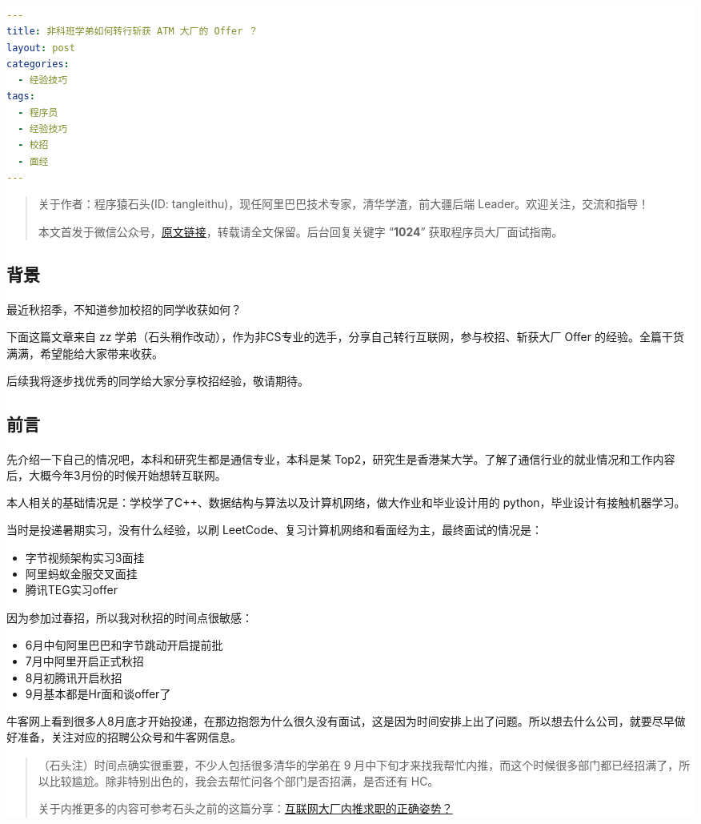 ```yaml
---
title: 非科班学弟如何转行斩获 ATM 大厂的 Offer ？
layout: post
categories:
  - 经验技巧
tags:
  - 程序员
  - 经验技巧
  - 校招
  - 面经
---
```


> 关于作者：程序猿石头(ID: tangleithu)，现任阿里巴巴技术专家，清华学渣，前大疆后端 Leader。欢迎关注，交流和指导！
>
> 本文首发于微信公众号，[原文链接](https://mp.weixin.qq.com/s?__biz=MzI3OTUzMzcwNw==&mid=2247489734&idx=1&sn=f9172000b917ea4e81f4e8b3b2afa1e3&chksm=eb471922dc309034064a0420eeb9c21fca533f387a5a9a5bfbd0f25313d134753e490774bb9c&token=1813433917&lang=zh_CN#rd)，转载请全文保留。后台回复关键字 “**1024**” 获取程序员大厂面试指南。

## 背景

最近秋招季，不知道参加校招的同学收获如何？

下面这篇文章来自 zz 学弟（石头稍作改动），作为非CS专业的选手，分享自己转行互联网，参与校招、斩获大厂 Offer 的经验。全篇干货满满，希望能给大家带来收获。

后续我将逐步找优秀的同学给大家分享校招经验，敬请期待。

## 前言

先介绍一下自己的情况吧，本科和研究生都是通信专业，本科是某 Top2，研究生是香港某大学。了解了通信行业的就业情况和工作内容后，大概今年3月份的时候开始想转互联网。

本人相关的基础情况是：学校学了C++、数据结构与算法以及计算机网络，做大作业和毕业设计用的 python，毕业设计有接触机器学习。

当时是投递暑期实习，没有什么经验，以刷 LeetCode、复习计算机网络和看面经为主，最终面试的情况是：

- 字节视频架构实习3面挂
- 阿里蚂蚁金服交叉面挂
- 腾讯TEG实习offer

因为参加过春招，所以我对秋招的时间点很敏感：

- 6月中旬阿里巴巴和字节跳动开启提前批
- 7月中阿里开启正式秋招
- 8月初腾讯开启秋招
- 9月基本都是Hr面和谈offer了

牛客网上看到很多人8月底才开始投递，在那边抱怨为什么很久没有面试，这是因为时间安排上出了问题。所以想去什么公司，就要尽早做好准备，关注对应的招聘公众号和牛客网信息。

> （石头注）时间点确实很重要，不少人包括很多清华的学弟在 9 月中下旬才来找我帮忙内推，而这个时候很多部门都已经招满了，所以比较尴尬。除非特别出色的，我会去帮忙问各个部门是否招满，是否还有 HC。
>
> 关于内推更多的内容可参考石头之前的这篇分享：[互联网大厂内推求职的正确姿势？](http://mp.weixin.qq.com/s?__biz=MzI3OTUzMzcwNw==&mid=2247489516&idx=1&sn=2caba785992af70305ff15f4a740af4a&chksm=eb471608dc309f1ee4349dbedc0ff47a1670a804cba71818534ac3472fa12b183334397ea47b&scene=21#wechat_redirect)
